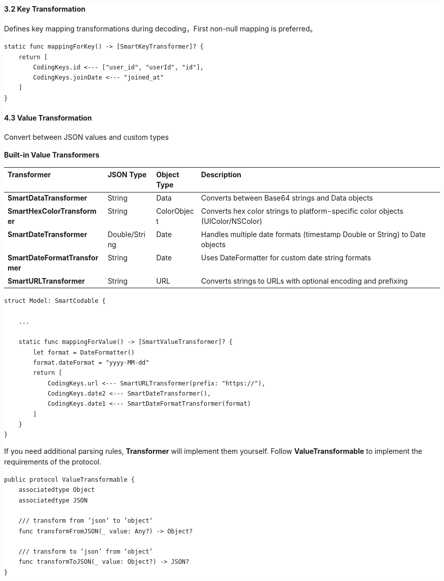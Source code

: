 

#### 3.2 Key Transformation

Defines key mapping transformations during decoding，First non-null mapping is preferred。

```
static func mappingForKey() -> [SmartKeyTransformer]? {
    return [
        CodingKeys.id <--- ["user_id", "userId", "id"],
        CodingKeys.joinDate <--- "joined_at"
    ]
}
```



#### 4.3 **Value Transformation**

Convert between JSON values and custom types

**Built-in Value Transformers**

| Transformer                    | JSON Type     | Object Type | Description                                                  |
| :----------------------------- | :------------ | :---------- | :----------------------------------------------------------- |
| **SmartDataTransformer**       | String        | Data        | Converts between Base64 strings and Data objects             |
| **SmartHexColorTransformer**   | String        | ColorObject | Converts hex color strings to platform-specific color objects (UIColor/NSColor) |
| **SmartDateTransformer**       | Double/String | Date        | Handles multiple date formats (timestamp Double or String) to Date objects |
| **SmartDateFormatTransformer** | String        | Date        | Uses DateFormatter for custom date string formats            |
| **SmartURLTransformer**        | String        | URL         | Converts strings to URLs with optional encoding and prefixing |

```
struct Model: SmartCodable {
    
    ...
    
    static func mappingForValue() -> [SmartValueTransformer]? {
        let format = DateFormatter()
        format.dateFormat = "yyyy-MM-dd"
        return [
            CodingKeys.url <--- SmartURLTransformer(prefix: "https://"),
            CodingKeys.date2 <--- SmartDateTransformer(),
            CodingKeys.date1 <--- SmartDateFormatTransformer(format)
        ]
    }
}
```

If you need additional parsing rules, **Transformer** will implement them yourself. Follow **ValueTransformable** to implement the requirements of the protocol.

```
public protocol ValueTransformable {
    associatedtype Object
    associatedtype JSON
    
    /// transform from ’json‘ to ’object‘
    func transformFromJSON(_ value: Any?) -> Object?
    
    /// transform to ‘json’ from ‘object’
    func transformToJSON(_ value: Object?) -> JSON?
}
```
